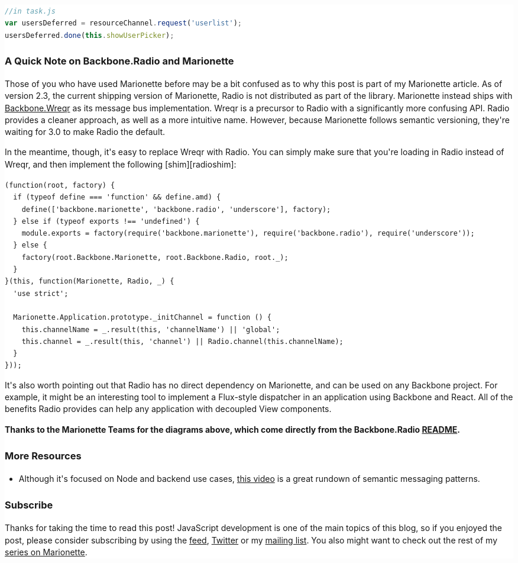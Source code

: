 ```javascript
//in task.js
var usersDeferred = resourceChannel.request('userlist');
usersDeferred.done(this.showUserPicker);
```


### A Quick Note on Backbone.Radio and Marionette

Those of you who have used Marionette before may be a bit confused as to why this post is part of my Marionette article.  As of version 2.3, the current shipping version of Marionette, Radio is not distributed as part of the library.  Marionette instead ships with [Backbone.Wreqr][wreqr] as its message bus implementation.  Wreqr is a precursor to Radio with a significantly more confusing API.  Radio provides a cleaner approach, as well as a more intuitive name.  However, because Marionette follows semantic versioning, they're waiting for 3.0 to make Radio the default.

In the meantime, though, it's easy to replace Wreqr with Radio.  You can simply make sure that you're loading in Radio instead of Wreqr, and then implement the following [shim][radioshim]:

```
(function(root, factory) {
  if (typeof define === 'function' && define.amd) {
    define(['backbone.marionette', 'backbone.radio', 'underscore'], factory);
  } else if (typeof exports !== 'undefined') {
    module.exports = factory(require('backbone.marionette'), require('backbone.radio'), require('underscore'));
  } else {
    factory(root.Backbone.Marionette, root.Backbone.Radio, root._);
  }
}(this, function(Marionette, Radio, _) {
  'use strict';
 
  Marionette.Application.prototype._initChannel = function () {
    this.channelName = _.result(this, 'channelName') || 'global';
    this.channel = _.result(this, 'channel') || Radio.channel(this.channelName);
  }
}));
```

It's also worth pointing out that Radio has no direct dependency on Marionette, and can be used on any Backbone project.  For example, it might be an interesting tool to implement a Flux-style dispatcher in an application using Backbone and React. All of the benefits Radio provides can help any application with decoupled View components.

**Thanks to the Marionette Teams for the diagrams above, which come directly from the Backbone.Radio [README][radio].**

### More Resources

- Although it's focused on Node and backend use cases, [this video][mighty] is a great rundown of semantic messaging patterns.

### Subscribe

Thanks for taking the time to read this post!  JavaScript development is one of the main topics of this blog, so if you enjoyed the post, please consider subscribing by using the [feed](http://feedpress.me/benmccormick), [Twitter](http://twitter.com/benmccormickorg) or my [mailing list](http://eepurl.com/WFYon). You also might want to check out the rest of my [series on Marionette][marionetteexplained].


[marionette]: http://marionettejs.com/
[marionetteexplained]: http://benmccormick.org/marionette-explained/
[wreqr]: https://github.com/marionettejs/backbone.wreqr
[mighty]: https://www.youtube.com/watch?v=rWz8OoVuDls
[radio]: https://github.com/marionettejs/backbone.radio